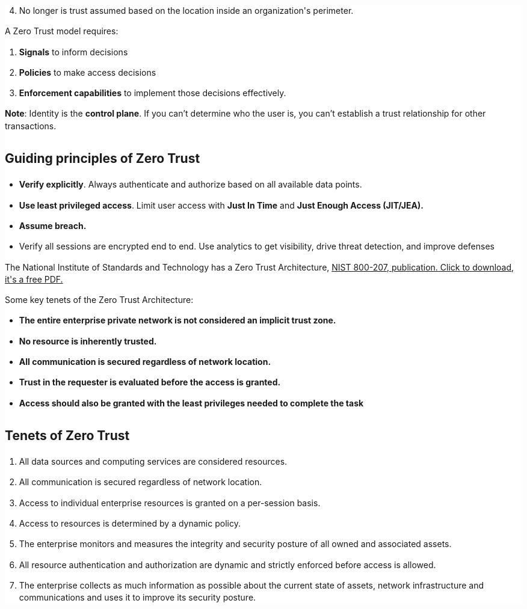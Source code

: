 4. No longer is trust assumed based on the location inside an organization's perimeter.
    

A Zero Trust model requires:

1. **Signals** to inform decisions
    
2. **Policies** to make access decisions
    
3. **Enforcement capabilities** to implement those decisions effectively.
    

**Note**: Identity is the **control plane**. If you can’t determine who the user is, you can’t establish a trust relationship for other transactions.

## **Guiding principles of Zero Trust**

* **Verify explicitly**. Always authenticate and authorize based on all available data points.
    
* **Use least privileged access**. Limit user access with **Just In Time** and **Just Enough Access (JIT/JEA).**
    
* **Assume breach.**
    
* Verify all sessions are encrypted end to end. Use analytics to get visibility, drive threat detection, and improve defenses
    

The National Institute of Standards and Technology has a Zero Trust Architecture, [NIST 800-207, publication. Click to download, it's a free PDF.](https://doi.org/10.6028/NIST.SP.800-207)

Some key tenets of the Zero Trust Architecture:

* **The entire enterprise private network is not considered an implicit trust zone.**
    
* **No resource is inherently trusted.**
    
* **All communication is secured regardless of network location.**
    
* **Trust in the requester is evaluated before the access is granted.**
    
* **Access should also be granted with the least privileges needed to complete the task**
    

## Tenets of Zero Trust

1. All data sources and computing services are considered resources.
    
2. All communication is secured regardless of network location.
    
3. Access to individual enterprise resources is granted on a per-session basis.
    
4. Access to resources is determined by a dynamic policy.
    
5. The enterprise monitors and measures the integrity and security posture of all owned and associated assets.
    
6. All resource authentication and authorization are dynamic and strictly enforced before access is allowed.
    
7. The enterprise collects as much information as possible about the current state of assets, network infrastructure and communications and uses it to improve its security posture.
    